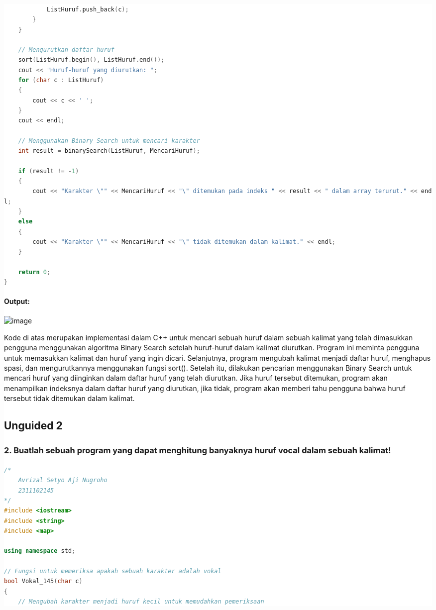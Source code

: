 ```C++
            ListHuruf.push_back(c);
        }
    }

    // Mengurutkan daftar huruf
    sort(ListHuruf.begin(), ListHuruf.end());
    cout << "Huruf-huruf yang diurutkan: ";
    for (char c : ListHuruf)
    {
        cout << c << ' ';
    }
    cout << endl;

    // Menggunakan Binary Search untuk mencari karakter
    int result = binarySearch(ListHuruf, MencariHuruf);

    if (result != -1)
    {
        cout << "Karakter \"" << MencariHuruf << "\" ditemukan pada indeks " << result << " dalam array terurut." << endl;
    }
    else
    {
        cout << "Karakter \"" << MencariHuruf << "\" tidak ditemukan dalam kalimat." << endl;
    }

    return 0;
}

```
#### Output:
![image](https://github.com/RzlExcel/2311102145_Avrizal-Setyo-Aji-Nugroho/assets/151628376/dd9e195c-10cb-426c-b029-b056e9fc4b44)


Kode di atas merupakan implementasi dalam C++ untuk mencari sebuah huruf dalam sebuah kalimat yang telah dimasukkan pengguna menggunakan algoritma Binary Search setelah huruf-huruf dalam kalimat diurutkan. Program ini meminta pengguna untuk memasukkan kalimat dan huruf yang ingin dicari. Selanjutnya, program mengubah kalimat menjadi daftar huruf, menghapus spasi, dan mengurutkannya menggunakan fungsi sort(). Setelah itu, dilakukan pencarian menggunakan Binary Search untuk mencari huruf yang diinginkan dalam daftar huruf yang telah diurutkan. Jika huruf tersebut ditemukan, program akan menampilkan indeksnya dalam daftar huruf yang diurutkan, jika tidak, program akan memberi tahu pengguna bahwa huruf tersebut tidak ditemukan dalam kalimat.
## Unguided 2

### 2. Buatlah sebuah program yang dapat menghitung banyaknya huruf vocal dalam sebuah kalimat!

```C++
/*
    Avrizal Setyo Aji Nugroho
    2311102145
*/
#include <iostream>
#include <string>
#include <map>

using namespace std;

// Fungsi untuk memeriksa apakah sebuah karakter adalah vokal
bool Vokal_145(char c)
{
    // Mengubah karakter menjadi huruf kecil untuk memudahkan pemeriksaan
```